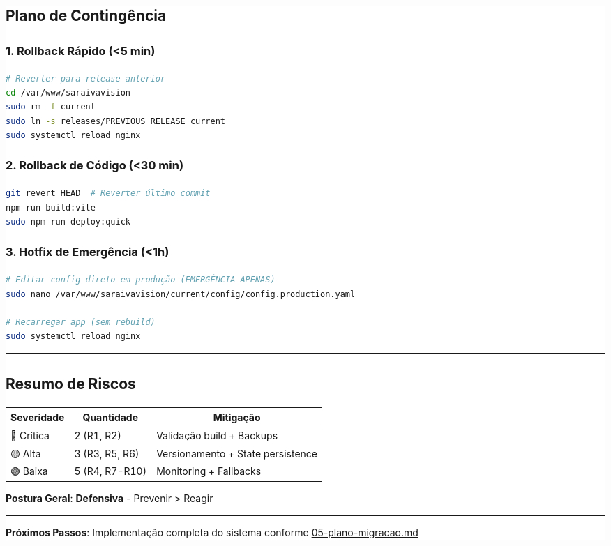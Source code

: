 
## Plano de Contingência

### 1. Rollback Rápido (<5 min)

```bash
# Reverter para release anterior
cd /var/www/saraivavision
sudo rm -f current
sudo ln -s releases/PREVIOUS_RELEASE current
sudo systemctl reload nginx
```

### 2. Rollback de Código (<30 min)

```bash
git revert HEAD  # Reverter último commit
npm run build:vite
sudo npm run deploy:quick
```

### 3. Hotfix de Emergência (<1h)

```bash
# Editar config direto em produção (EMERGÊNCIA APENAS)
sudo nano /var/www/saraivavision/current/config/config.production.yaml

# Recarregar app (sem rebuild)
sudo systemctl reload nginx
```

---

## Resumo de Riscos

| Severidade | Quantidade | Mitigação |
|------------|------------|-----------|
| 🔴 Crítica | 2 (R1, R2) | Validação build + Backups |
| 🟡 Alta | 3 (R3, R5, R6) | Versionamento + State persistence |
| 🟢 Baixa | 5 (R4, R7-R10) | Monitoring + Fallbacks |

**Postura Geral**: **Defensiva** - Prevenir > Reagir

---

**Próximos Passos**: Implementação completa do sistema conforme [05-plano-migracao.md](./05-plano-migracao.md)

